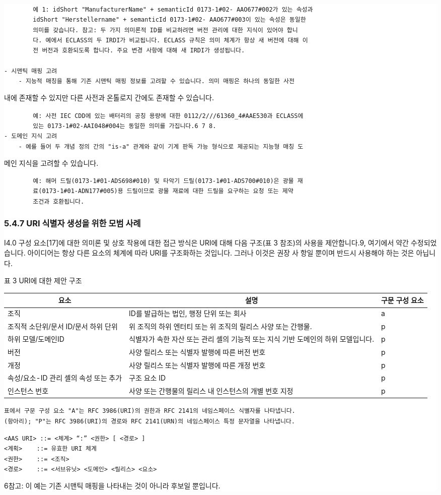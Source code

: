             예 1: idShort "ManufacturerName" + semanticId 0173-1#02- AAO677#002가 있는 속성과
            idShort "Herstellername" + semanticId 0173-1#02- AAO677#003이 있는 속성은 동일한
            의미를 갖습니다. 참고: 두 가지 의미론적 ID를 비교하려면 버전 관리에 대한 지식이 있어야 합니
            다. 예에서 ECLASS의 두 IRDI가 비교됩니다. ECLASS 규칙은 의미 체계가 항상 새 버전에 대해 이
            전 버전과 호환되도록 합니다. 주요 변경 사항에 대해 새 IRDI가 생성됩니다.
            
    - 시맨틱 매핑 고려
        - 지능적 매칭을 통해 기존 시맨틱 매핑 정보를 고려할 수 있습니다. 의미 매핑은 하나의 동일한 사전
내에 존재할 수 있지만 다른 사전과 온톨로지 간에도 존재할 수 있습니다.

            예: 사전 IEC CDD에 있는 배터리의 공칭 용량에 대한 0112/2///61360_4#AAE530과 ECLASS에
            있는 0173-1#02-AAI048#004는 동일한 의미를 가집니다.6 7 8.
    - 도메인 지식 고려
        - 예를 들어 두 개념 정의 간의 "is-a" 관계와 같이 기계 판독 가능 형식으로 제공되는 지능형 매칭 도
메인 지식을 고려할 수 있습니다.

            예: 해머 드릴(0173-1#01-ADS698#010) 및 타악기 드릴(0173-1#01-ADS700#010)은 광물 재
            료(0173-1#01-ADN177#005)용 드릴이므로 광물 재료에 대한 드릴을 요구하는 요청 또는 제약
            조건과 호환됩니다.
            
### 5.4.7 URI 식별자 생성을 위한 모범 사례

I4.0 구성 요소[17]에 대한 의미론 및 상호 작용에 대한 접근 방식은 URI에 대해 다음 구조(표 3 참조)의 사용을 제안합니다.9,
여기에서 약간 수정되었습니다. 아이디어는 항상 다른 요소의 체계에 따라 URI를 구조화하는 것입니다. 그러나 이것은 권장 사
항일 뿐이며 반드시 사용해야 하는 것은 아닙니다.

표 3 URI에 대한 제안 구조

|요소| 설명 |구문 구성 요소|
|---|---|---|
|조직 |ID를 발급하는 법인, 행정 단위 또는 회사 |a|
|조직적 소단위/문서 ID/문서 하위 단위|위 조직의 하위 엔터티 또는 위 조직의 릴리스 사양 또는 간행물. |p|
|하위 모델/도메인ID|식별자가 속한 자산 또는 관리 셸의 기능적 또는 지식 기반 도메인의 하위 모델입니다.|p|
|버전                                  |사양 릴리스 또는 식별자 발행에 따른 버전 번호         |p|
|개정                                  |사양 릴리스 또는 식별자 발행에 따른 개정 번호         |p|
|속성/요소-ID 관리 셸의 속성 또는 추가     |구조 요소 ID                                     |p|
|인스턴스 번호                          |사양 또는 간행물의 릴리스 내 인스턴스의 개별 번호 지정  |p|

```
표에서 구문 구성 요소 "A"는 RFC 3986(URI)의 권한과 RFC 2141의 네임스페이스 식별자를 나타냅니다.
(항아리); "P"는 RFC 3986(URI)의 경로와 RFC 2141(URN)의 네임스페이스 특정 문자열을 나타냅니다.
```

```
<AAS URI> ::= <체계> “:” <권한> [ <경로> ]
<계획>    ::= 유효한 URI 체계
<권한>    ::= <조직>
<경로>    ::= <서브유닛> <도메인> <릴리스> <요소>
```

6참고: 이 예는 기존 시맨틱 매핑을 나타내는 것이 아니라 후보일 뿐입니다.
